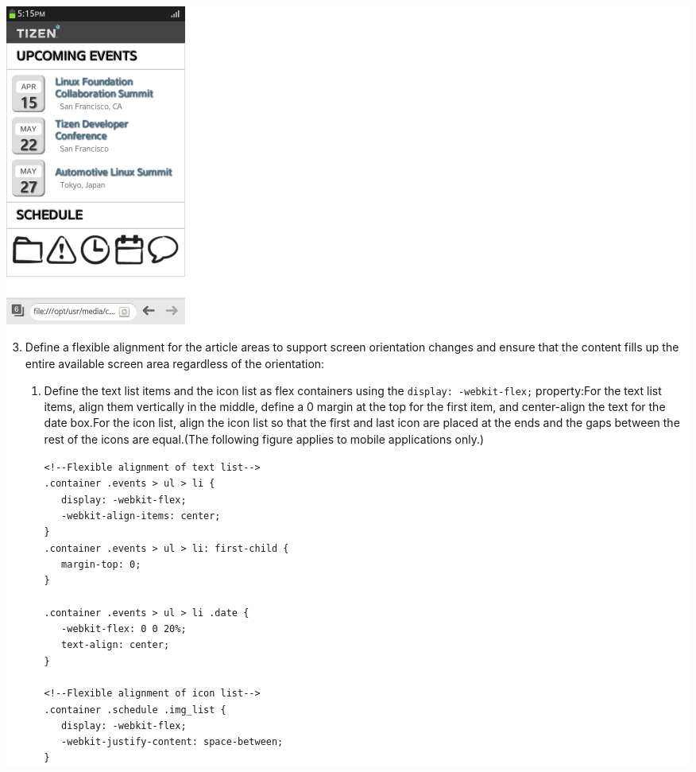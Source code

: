    ![Article areas with styles defined (in mobile applications only)](./media/flexible_default_structure.png)

3. Define a flexible alignment for the article areas to support screen orientation changes and ensure that the content fills up the entire available screen area regardless of the orientation:

   1. Define the text list items and the icon list as flex containers using the `display: -webkit-flex;` property:For the text list items, align them vertically in the middle, define a 0 margin at the top for the first item, and center-align the text for the date box.For the icon list, align the icon list so that the first and last icon are placed at the ends and the gaps between the rest of the icons are equal.(The following figure applies to mobile applications only.)

      ```
      <!--Flexible alignment of text list-->
      .container .events > ul > li {
         display: -webkit-flex;
         -webkit-align-items: center;
      }
      .container .events > ul > li: first-child {
         margin-top: 0;
      }

      .container .events > ul > li .date {
         -webkit-flex: 0 0 20%;
         text-align: center;
      }

      <!--Flexible alignment of icon list-->
      .container .schedule .img_list {
         display: -webkit-flex;
         -webkit-justify-content: space-between;
      }
      ```
